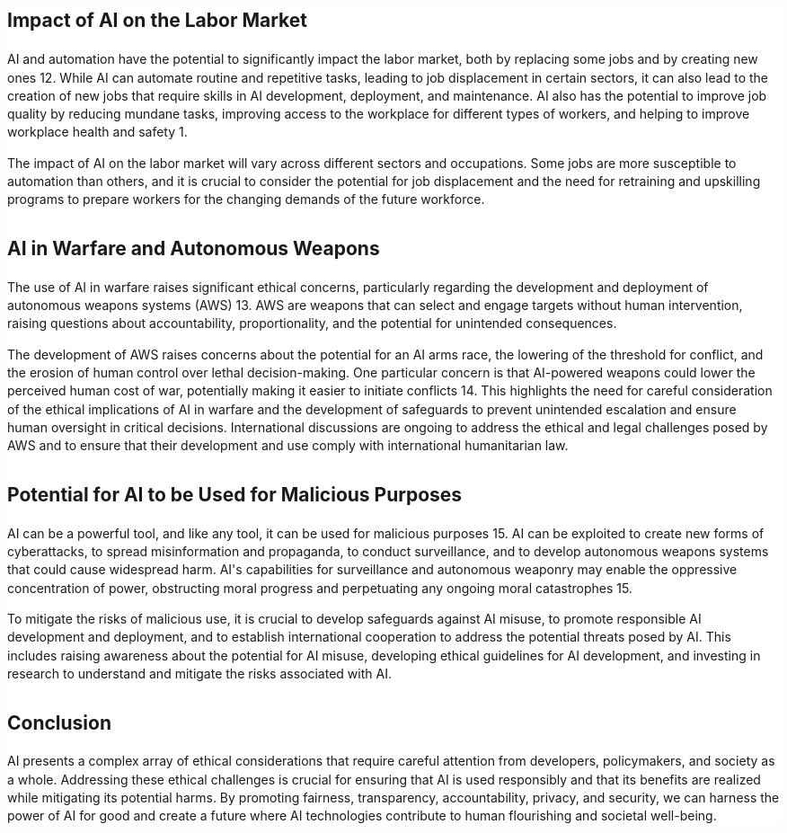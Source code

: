 ## **Impact of AI on the Labor Market**

AI and automation have the potential to significantly impact the labor market, both by replacing some jobs and by creating new ones 12. While AI can automate routine and repetitive tasks, leading to job displacement in certain sectors, it can also lead to the creation of new jobs that require skills in AI development, deployment, and maintenance. AI also has the potential to improve job quality by reducing mundane tasks, improving access to the workplace for different types of workers, and helping to improve workplace health and safety 1.

The impact of AI on the labor market will vary across different sectors and occupations. Some jobs are more susceptible to automation than others, and it is crucial to consider the potential for job displacement and the need for retraining and upskilling programs to prepare workers for the changing demands of the future workforce.

## **AI in Warfare and Autonomous Weapons**

The use of AI in warfare raises significant ethical concerns, particularly regarding the development and deployment of autonomous weapons systems (AWS) 13. AWS are weapons that can select and engage targets without human intervention, raising questions about accountability, proportionality, and the potential for unintended consequences.

The development of AWS raises concerns about the potential for an AI arms race, the lowering of the threshold for conflict, and the erosion of human control over lethal decision-making. One particular concern is that AI-powered weapons could lower the perceived human cost of war, potentially making it easier to initiate conflicts 14. This highlights the need for careful consideration of the ethical implications of AI in warfare and the development of safeguards to prevent unintended escalation and ensure human oversight in critical decisions. International discussions are ongoing to address the ethical and legal challenges posed by AWS and to ensure that their development and use comply with international humanitarian law.

## **Potential for AI to be Used for Malicious Purposes**

AI can be a powerful tool, and like any tool, it can be used for malicious purposes 15. AI can be exploited to create new forms of cyberattacks, to spread misinformation and propaganda, to conduct surveillance, and to develop autonomous weapons systems that could cause widespread harm. AI's capabilities for surveillance and autonomous weaponry may enable the oppressive concentration of power, obstructing moral progress and perpetuating any ongoing moral catastrophes 15.

To mitigate the risks of malicious use, it is crucial to develop safeguards against AI misuse, to promote responsible AI development and deployment, and to establish international cooperation to address the potential threats posed by AI. This includes raising awareness about the potential for AI misuse, developing ethical guidelines for AI development, and investing in research to understand and mitigate the risks associated with AI.

## **Conclusion**

AI presents a complex array of ethical considerations that require careful attention from developers, policymakers, and society as a whole. Addressing these ethical challenges is crucial for ensuring that AI is used responsibly and that its benefits are realized while mitigating its potential harms. By promoting fairness, transparency, accountability, privacy, and security, we can harness the power of AI for good and create a future where AI technologies contribute to human flourishing and societal well-being.

